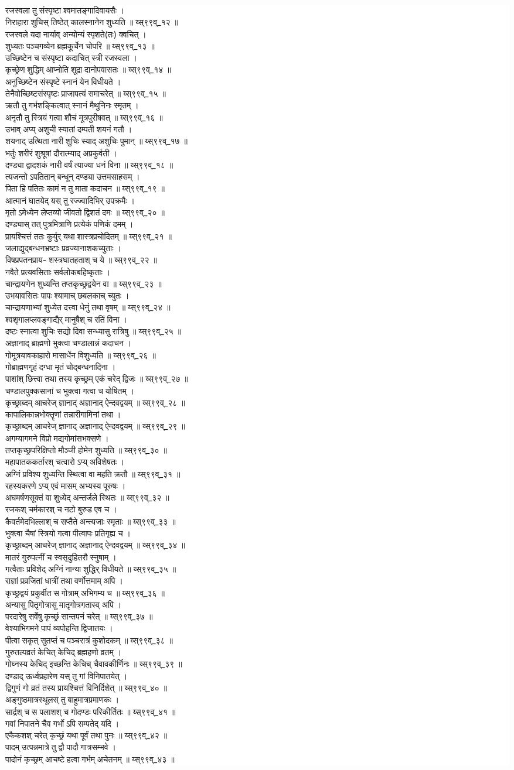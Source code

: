रजस्वला तु संस्पृष्टा श्वमातङ्गादिवायसैः  ।  
निराहारा शुचिस् तिष्ठेत् कालस्नानेन शुध्यति  ॥ य्स्९९व्_१२ ॥  
रजस्वले यदा नार्याव् अन्योन्यं स्पृशते(तः) क्वचित्  ।  
शुध्यतः पञ्चगव्येन ब्रह्मकूर्चेन चोपरि  ॥ य्स्९९व्_१३ ॥  
उच्छिष्टेन च संस्पृष्टा कदाचित् स्त्री रजस्वला  ।  
कृच्छ्रेण शुद्धिम् आप्नोति शूद्रा दानोपवासतः  ॥ य्स्९९व्_१४ ॥  
अनुच्छिष्टेन संस्पृष्टे स्नानं येन विधीयते  ।  
तेनैवोच्छिष्टसंस्पृष्टः प्राजापत्यं समाचरेत्  ॥ य्स्९९व्_१५ ॥  
ऋतौ तु गर्भशङ्कित्वात् स्नानं मैथुनिनः स्मृतम्  ।  
अनृतौ तु स्त्रियं गत्वा शौचं मूत्रपुरीषवत्  ॥ य्स्९९व्_१६ ॥  
उभाव् अप्य् अशुची स्यातां दम्पती शयनं गतौ  ।  
शयनाद् उत्थिता नारी शुचिः स्याद् अशुचिः पुमान्  ॥ य्स्९९व्_१७ ॥  
भर्तुः शरीरं शुश्रूषां दौरात्म्याद् अप्रकुर्वती  ।  
दण्ड्या द्वादशकं नारी वर्षं त्याज्या धनं विना  ॥ य्स्९९व्_१८ ॥  
त्यजन्तो ऽपतितान् बन्धून् दण्ड्या उत्तमसाहसम्  ।  
पिता हि पतितः कामं न तु माता कदाचन  ॥ य्स्९९व्_१९ ॥  
आत्मानं घातयेद् यस् तु रज्ज्वादिभिर् उपक्रमैः  ।  
मृतो ऽमेध्येन लेप्तव्यो जीवतो द्विशतं दमः  ॥ य्स्९९व्_२० ॥  
दण्ड्यास् तत् पुत्रमित्राणि प्रत्येकं पणिकं दमम्  ।  
प्रायश्चित्तं ततः कुर्युर् यथा शास्त्रप्रचोदितम्  ॥ य्स्९९व्_२१ ॥  
जलाद्युद्बन्धनभ्रष्टाः प्रव्रज्यानाशकच्युताः  ।  
विषप्रपतनप्राय- शस्त्रघातहताश् च ये  ॥ य्स्९९व्_२२ ॥  
नवैते प्रत्यवसिताः सर्वलोकबहिष्कृताः  ।  
चान्द्रायणेन शुध्यन्ति तप्तकृच्छ्रद्वयेन वा  ॥ य्स्९९व्_२३ ॥  
उभयावसितः पापः श्यामाच् छबलकाच् च्युतः  ।  
चान्द्रायणाभ्यां शुध्येत दत्त्वा धेनुं तथा वृषम्  ॥ य्स्९९व्_२४ ॥  
श्वशृगालप्लवङ्गाद्यैर् मानुषैश् च रतिं विना  ।  
दष्टः स्नात्वा शुचिः सद्यो दिवा सन्ध्यासु रात्रिषु  ॥ य्स्९९व्_२५ ॥  
अज्ञानाद् ब्राह्मणो भुक्त्वा चण्डालान्नं कदाचन  ।  
गोमूत्रयावकाहारो मासार्धेन विशुध्यति  ॥ य्स्९९व्_२६ ॥  
गोब्राह्मणगृहं दग्धा मृतं चोद्बन्धनादिना  ।  
पाशांश् छित्त्वा तथा तस्य कृच्छ्रम् एकं चरेद् द्विजः  ॥ य्स्९९व्_२७ ॥  
चण्डालपुक्कसानां च भुक्त्वा गत्वा च योषितम्  ।  
कृच्छ्राब्दम् आचरेज् ज्ञानाद् अज्ञानाद् ऐन्दवद्वयम्  ॥ य्स्९९व्_२८ ॥  
कापालिकान्नभोक्तॄणां तन्नारीगामिनां तथा  ।  
कृच्छ्राब्दम् आचरेज् ज्ञानाद् अज्ञानाद् ऐन्दवद्वयम्  ॥ य्स्९९व्_२९ ॥  
अगम्यागमने विप्रो मद्यगोमांसभक्सणे  ।  
तप्तकृच्छ्रपरिक्षिप्तो मौञ्जी होमेन शुध्यति  ॥ य्स्९९व्_३० ॥  
महापातककर्तारश् चत्वारो ऽप्य् अविशेषतः  ।  
अग्निं प्रविश्य शुध्यन्ति स्थित्वा वा महति क्रतौ  ॥ य्स्९९व्_३१ ॥  
रहस्यकरणे ऽप्य् एवं मासम् अभ्यस्य पूरुषः  ।  
अघमर्षणसूक्तं वा शुध्येद् अन्तर्जले स्थितः  ॥ य्स्९९व्_३२ ॥  
रजकश् चर्मकारश् च नटो बुरुड एव च  ।  
कैवर्तमेदभिल्लाश् च सप्तैते अन्त्यजाः स्मृताः  ॥ य्स्९९व्_३३ ॥  
भुक्त्वा चैषां स्त्रियो गत्वा पीत्वापः प्रतिगृह्य च  ।  
कृच्छ्राब्दम् आचरेज् ज्ञानाद् अज्ञानाद् ऐन्दवद्वयम्  ॥ य्स्९९व्_३४ ॥  
मातरं गुरुपत्नीं च स्वसृदुहितरौ स्नुषाम्  ।  
गत्वैताः प्रविशेद् अग्निं नान्या शुद्धिर् विधीयते  ॥ य्स्९९व्_३५ ॥  
राज्ञां प्रव्रजितां धात्रीं तथा वर्णोत्तमाम् अपि  ।  
कृच्छ्रद्वयं प्रकुर्वीत स गोत्राम् अभिगम्य च  ॥ य्स्९९व्_३६ ॥  
अन्यासु पितृगोत्रासु मातृगोत्रगतास्व् अपि  ।  
परदारेषु सर्वेषु कृच्छ्रं सान्तपनं चरेत्  ॥ य्स्९९व्_३७ ॥  
वेश्याभिगमने पापं व्यपोहन्ति द्विजातयः  ।  
पीत्वा सकृत् सुतप्तं च पञ्चरात्रं कुशोदकम्  ॥ य्स्९९व्_३८ ॥  
गुरुतल्पव्रतं केचित् केचिद् ब्रह्महणो व्रतम्  ।  
गोघ्नस्य केचिद् इच्छन्ति केचिच् चैवावकीर्णिनः  ॥ य्स्९९व्_३९ ॥  
दण्डाद् ऊर्ध्वप्रहारेण यस् तु गां विनिपातयेत्  ।  
द्विगुणं गो व्रतं तस्य प्रायश्चित्तं विनिर्दिशेत्  ॥ य्स्९९व्_४० ॥  
अङ्गुष्ठमात्रस्थूलस् तु बाहुमात्रप्रमाणकः  ।  
सार्द्रश् च स पलाशश् च गोदण्डः परिकीर्तितः  ॥ य्स्९९व्_४१ ॥  
गवां निपातने चैव गर्भो ऽपि सम्पतेद् यदि  ।  
एकैकशश् चरेत् कृच्छ्रं यथा पूर्वं तथा पुनः  ॥ य्स्९९व्_४२ ॥  
पादम् उत्पन्नमात्रे तु द्वौ पादौ गात्रसम्भवे  ।  
पादोनं कृच्छ्रम् आचष्टे हत्वा गर्भम् अचेतनम्  ॥ य्स्९९व्_४३ ॥  